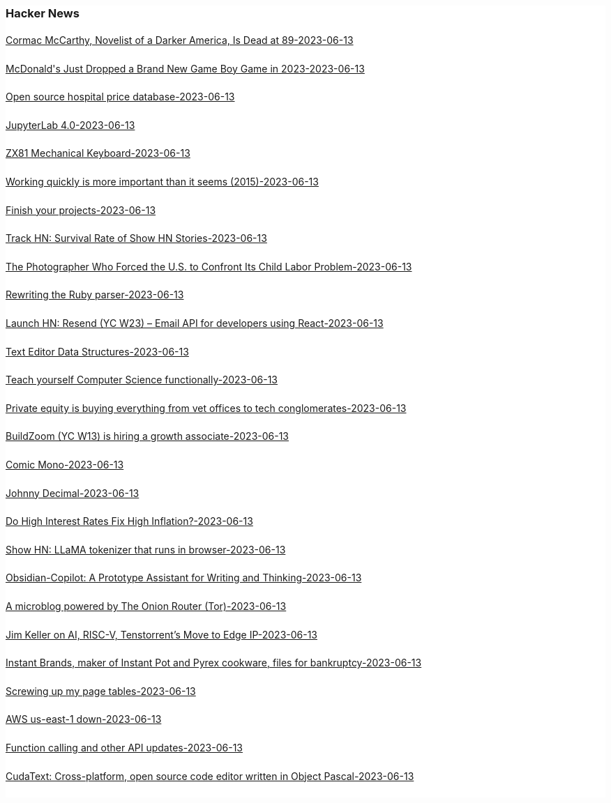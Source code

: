 





###  Hacker News

<a target=_blank rel=nofollow href="https://www.nytimes.com/2023/06/13/books/cormac-mccarthy-dead.html" >Cormac McCarthy, Novelist of a Darker America, Is Dead at 89-2023-06-13</a><br/><br/><a target=_blank rel=nofollow href="https://retrododo.com/mcdonalds-grimaces-birthday/" >McDonald's Just Dropped a Brand New Game Boy Game in 2023-2023-06-13</a><br/><br/><a target=_blank rel=nofollow href="https://www.dolthub.com/repositories/dolthub/transparency-in-pricing/data/main/rate" >Open source hospital price database-2023-06-13</a><br/><br/><a target=_blank rel=nofollow href="https://blog.jupyter.org/jupyterlab-4-0-is-here-388d05e03442?gi=692635ec8178" >JupyterLab 4.0-2023-06-13</a><br/><br/><a target=_blank rel=nofollow href="https://github.com/swetland/zx81-keyboard" >ZX81 Mechanical Keyboard-2023-06-13</a><br/><br/><a target=_blank rel=nofollow href="http://jsomers.net/blog/speed-matters" >Working quickly is more important than it seems (2015)-2023-06-13</a><br/><br/><a target=_blank rel=nofollow href="https://github.com/readme/guides/finish-your-projects" >Finish your projects-2023-06-13</a><br/><br/><a target=_blank rel=nofollow href="https://nami.land/2023/06/11/track-hn-analyze-survival-rate-of-120-396-show-hn-posts-june-2023.html" >Track HN: Survival Rate of Show HN Stories-2023-06-13</a><br/><br/><a target=_blank rel=nofollow href="https://www.smithsonianmag.com/history/the-photographer-who-forced-the-us-to-confront-its-child-labor-problem-180982355/" >The Photographer Who Forced the U.S. to Confront Its Child Labor Problem-2023-06-13</a><br/><br/><a target=_blank rel=nofollow href="https://railsatscale.com//2023-06-12-rewriting-the-ruby-parser/" >Rewriting the Ruby parser-2023-06-13</a><br/><br/><a target=_blank rel=nofollow href="https://resend.com" >Launch HN: Resend (YC W23) – Email API for developers using React-2023-06-13</a><br/><br/><a target=_blank rel=nofollow href="https://cdacamar.github.io/data%20structures/algorithms/benchmarking/text%20editors/c++/editor-data-structures/" >Text Editor Data Structures-2023-06-13</a><br/><br/><a target=_blank rel=nofollow href="https://functionalcs.github.io/curriculum/" >Teach yourself Computer Science functionally-2023-06-13</a><br/><br/><a target=_blank rel=nofollow href="https://www.theverge.com/23758492/private-equity-brendan-ballou-plunder-finance-doj" >Private equity is buying everything from vet offices to tech conglomerates-2023-06-13</a><br/><br/><a target=_blank rel=nofollow href="https://jobs.lever.co/buildzoom" >BuildZoom (YC W13) is hiring a growth associate-2023-06-13</a><br/><br/><a target=_blank rel=nofollow href="https://dtinth.github.io/comic-mono-font/" >Comic Mono-2023-06-13</a><br/><br/><a target=_blank rel=nofollow href="https://johnnydecimal.com/10-19-concepts/11-core/11.01-introduction/" >Johnny Decimal-2023-06-13</a><br/><br/><a target=_blank rel=nofollow href="https://www.lynalden.com/inflation-vs-interest-rates/" >Do High Interest Rates Fix High Inflation?-2023-06-13</a><br/><br/><a target=_blank rel=nofollow href="https://github.com/belladoreai/llama-tokenizer-js" >Show HN: LLaMA tokenizer that runs in browser-2023-06-13</a><br/><br/><a target=_blank rel=nofollow href="https://eugeneyan.com/writing/obsidian-copilot/" >Obsidian-Copilot: A Prototype Assistant for Writing and Thinking-2023-06-13</a><br/><br/><a target=_blank rel=nofollow href="https://play.google.com/store/apps/details?id=app.Blackpage.Blackpage&hl=en_US" >A microblog powered by The Onion Router (Tor)-2023-06-13</a><br/><br/><a target=_blank rel=nofollow href="https://www.eetimes.com/jim-keller-on-ai-risc-v-tenstorrents-move-to-edge-ip/" >Jim Keller on AI, RISC-V, Tenstorrent’s Move to Edge IP-2023-06-13</a><br/><br/><a target=_blank rel=nofollow href="https://www.cbc.ca/news/business/instant-brands-bankruptcy-1.6874487" >Instant Brands, maker of Instant Pot and Pyrex cookware, files for bankruptcy-2023-06-13</a><br/><br/><a target=_blank rel=nofollow href="https://axleos.com/screwing-up-my-page-tables/" >Screwing up my page tables-2023-06-13</a><br/><br/><a target=_blank rel=nofollow href="https://news.ycombinator.com/item?id=36315300" >AWS us-east-1 down-2023-06-13</a><br/><br/><a target=_blank rel=nofollow href="https://openai.com/blog/function-calling-and-other-api-updates" >Function calling and other API updates-2023-06-13</a><br/><br/><a target=_blank rel=nofollow href="https://cudatext.github.io/" >CudaText: Cross-platform, open source code editor written in Object Pascal-2023-06-13</a><br/><br/>
